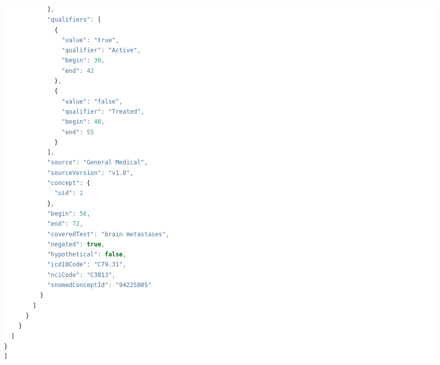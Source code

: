 ```javascript
            ],
            "qualifiers": [
              {
                "value": "true",
                "qualifier": "Active",
                "begin": 36,
                "end": 42
              },
              {
                "value": "false",
                "qualifier": "Treated",
                "begin": 46,
                "end": 55
              }
            ],
            "source": "General Medical",
            "sourceVersion": "v1.0",
            "concept": {
              "uid": 2
            },
            "begin": 56,
            "end": 72,
            "coveredText": "brain metastases",
            "negated": true,
            "hypothetical": false,
            "icd10Code": "C79.31",
            "nciCode": "C3813",
            "snomedConceptId": "94225005"
          }
        ]
      }
    }
  ]
}
]
```
